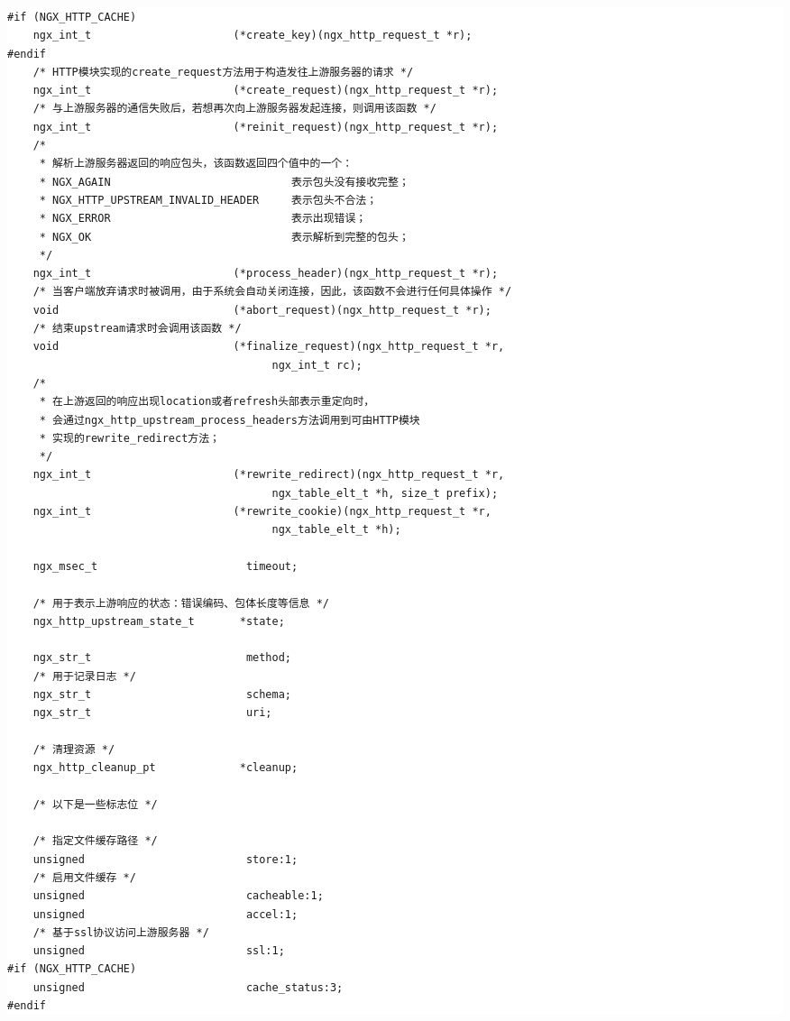     #if (NGX_HTTP_CACHE)
        ngx_int_t                      (*create_key)(ngx_http_request_t *r);
    #endif
        /* HTTP模块实现的create_request方法用于构造发往上游服务器的请求 */
        ngx_int_t                      (*create_request)(ngx_http_request_t *r);
        /* 与上游服务器的通信失败后，若想再次向上游服务器发起连接，则调用该函数 */
        ngx_int_t                      (*reinit_request)(ngx_http_request_t *r);
        /*
         * 解析上游服务器返回的响应包头，该函数返回四个值中的一个：
         * NGX_AGAIN                            表示包头没有接收完整；
         * NGX_HTTP_UPSTREAM_INVALID_HEADER     表示包头不合法；
         * NGX_ERROR                            表示出现错误；
         * NGX_OK                               表示解析到完整的包头；
         */
        ngx_int_t                      (*process_header)(ngx_http_request_t *r);
        /* 当客户端放弃请求时被调用，由于系统会自动关闭连接，因此，该函数不会进行任何具体操作 */
        void                           (*abort_request)(ngx_http_request_t *r);
        /* 结束upstream请求时会调用该函数 */
        void                           (*finalize_request)(ngx_http_request_t *r,
                                             ngx_int_t rc);
        /*
         * 在上游返回的响应出现location或者refresh头部表示重定向时，
         * 会通过ngx_http_upstream_process_headers方法调用到可由HTTP模块
         * 实现的rewrite_redirect方法；
         */
        ngx_int_t                      (*rewrite_redirect)(ngx_http_request_t *r,
                                             ngx_table_elt_t *h, size_t prefix);
        ngx_int_t                      (*rewrite_cookie)(ngx_http_request_t *r,
                                             ngx_table_elt_t *h);
    
        ngx_msec_t                       timeout;
    
        /* 用于表示上游响应的状态：错误编码、包体长度等信息 */
        ngx_http_upstream_state_t       *state;
    
        ngx_str_t                        method;
        /* 用于记录日志 */
        ngx_str_t                        schema;
        ngx_str_t                        uri;
    
        /* 清理资源 */
        ngx_http_cleanup_pt             *cleanup;
    
        /* 以下是一些标志位 */
    
        /* 指定文件缓存路径 */
        unsigned                         store:1;
        /* 启用文件缓存 */
        unsigned                         cacheable:1;
        unsigned                         accel:1;
        /* 基于ssl协议访问上游服务器 */
        unsigned                         ssl:1;
    #if (NGX_HTTP_CACHE)
        unsigned                         cache_status:3;
    #endif
    